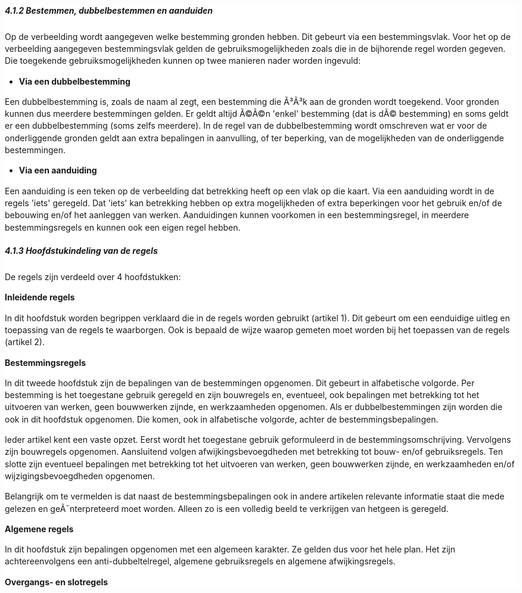 ##### 4\.1\.2 Bestemmen, dubbelbestemmen en aanduiden

Op de verbeelding wordt aangegeven welke bestemming gronden hebben. Dit gebeurt via een bestemmingsvlak. Voor het op de verbeelding aangegeven bestemmingsvlak gelden de gebruiksmogelijkheden zoals die in de bijhorende regel worden gegeven. Die toegekende gebruiksmogelijkheden kunnen op twee manieren nader worden ingevuld:

* **Via een dubbelbestemming**

Een dubbelbestemming is, zoals de naam al zegt, een bestemming die Ã³Ã³k aan de gronden wordt toegekend. Voor gronden kunnen dus meerdere bestemmingen gelden. Er geldt altijd Ã©Ã©n 'enkel' bestemming (dat is dÃ© bestemming) en soms geldt er een dubbelbestemming (soms zelfs meerdere). In de regel van de dubbelbestemming wordt omschreven wat er voor de onderliggende gronden geldt aan extra bepalingen in aanvulling, of ter beperking, van de mogelijkheden van de onderliggende bestemmingen.

* **Via een aanduiding**

Een aanduiding is een teken op de verbeelding dat betrekking heeft op een vlak op die kaart. Via een aanduiding wordt in de regels 'iets' geregeld. Dat 'iets' kan betrekking hebben op extra mogelijkheden of extra beperkingen voor het gebruik en/of de bebouwing en/of het aanleggen van werken. Aanduidingen kunnen voorkomen in een bestemmingsregel, in meerdere bestemmingsregels en kunnen ook een eigen regel hebben.

##### 4\.1\.3 Hoofdstukindeling van de regels

De regels zijn verdeeld over 4 hoofdstukken:

**Inleidende regels**

In dit hoofdstuk worden begrippen verklaard die in de regels worden gebruikt (artikel 1\). Dit gebeurt om een eenduidige uitleg en toepassing van de regels te waarborgen. Ook is bepaald de wijze waarop gemeten moet worden bij het toepassen van de regels (artikel 2\).

**Bestemmingsregels**

In dit tweede hoofdstuk zijn de bepalingen van de bestemmingen opgenomen. Dit gebeurt in alfabetische volgorde. Per bestemming is het toegestane gebruik geregeld en zijn bouwregels en, eventueel, ook bepalingen met betrekking tot het uitvoeren van werken, geen bouwwerken zijnde, en werkzaamheden opgenomen. Als er dubbelbestemmingen zijn worden die ook in dit hoofdstuk opgenomen. Die komen, ook in alfabetische volgorde, achter de bestemmingsbepalingen.

Ieder artikel kent een vaste opzet. Eerst wordt het toegestane gebruik geformuleerd in de bestemmingsomschrijving. Vervolgens zijn bouwregels opgenomen. Aansluitend volgen afwijkingsbevoegdheden met betrekking tot bouw\- en/of gebruiksregels. Ten slotte zijn eventueel bepalingen met betrekking tot het uitvoeren van werken, geen bouwwerken zijnde, en werkzaamheden en/of wijzigingsbevoegdheden opgenomen.

Belangrijk om te vermelden is dat naast de bestemmingsbepalingen ook in andere artikelen relevante informatie staat die mede gelezen en geÃ¯nterpreteerd moet worden. Alleen zo is een volledig beeld te verkrijgen van hetgeen is geregeld.

**Algemene regels**

In dit hoofdstuk zijn bepalingen opgenomen met een algemeen karakter. Ze gelden dus voor het hele plan. Het zijn achtereenvolgens een anti\-dubbeltelregel, algemene gebruiksregels en algemene afwijkingsregels.

**Overgangs\- en slotregels**
